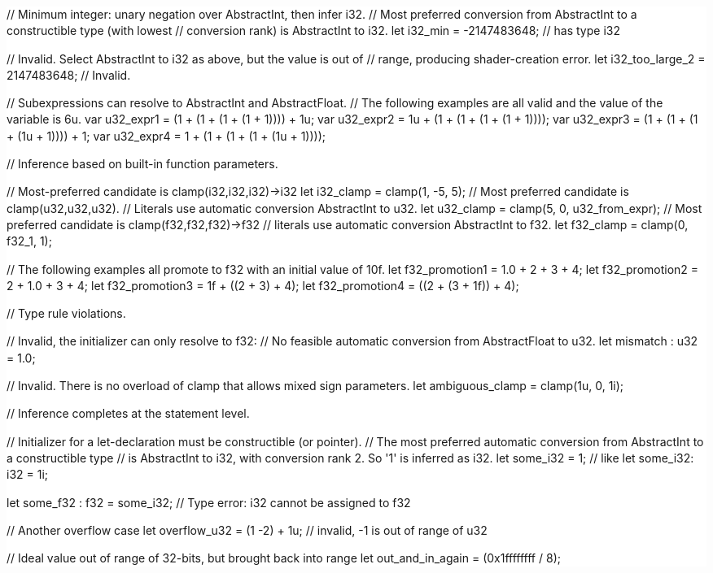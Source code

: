 // Minimum integer: unary negation over AbstractInt, then infer i32.
// Most preferred conversion from AbstractInt to a constructible type (with lowest
// conversion rank) is AbstractInt to i32.
let i32_min = -2147483648;  // has type i32

// Invalid.  Select AbstractInt to i32 as above, but the value is out of
// range, producing shader-creation error.
let i32_too_large_2 = 2147483648; // Invalid.

// Subexpressions can resolve to AbstractInt and AbstractFloat.
// The following examples are all valid and the value of the variable is 6u.
var u32_expr1 = (1 + (1 + (1 + (1 + 1)))) + 1u;
var u32_expr2 = 1u + (1 + (1 + (1 + (1 + 1))));
var u32_expr3 = (1 + (1 + (1 + (1u + 1)))) + 1;
var u32_expr4 = 1 + (1 + (1 + (1 + (1u + 1))));

// Inference based on built-in function parameters.

// Most-preferred candidate is clamp(i32,i32,i32)->i32
let i32_clamp = clamp(1, -5, 5);
// Most preferred candidate is clamp(u32,u32,u32).
// Literals use automatic conversion AbstractInt to u32.
let u32_clamp = clamp(5, 0, u32_from_expr);
// Most preferred candidate is clamp(f32,f32,f32)->f32
// literals use automatic conversion AbstractInt to f32.
let f32_clamp = clamp(0, f32_1, 1);

// The following examples all promote to f32 with an initial value of 10f.
let f32_promotion1 = 1.0 + 2 + 3 + 4;
let f32_promotion2 = 2 + 1.0 + 3 + 4;
let f32_promotion3 = 1f + ((2 + 3) + 4);
let f32_promotion4 = ((2 + (3 + 1f)) + 4);

// Type rule violations.

// Invalid, the initializer can only resolve to f32:
// No feasible automatic conversion from AbstractFloat to u32.
let mismatch : u32 = 1.0;

// Invalid. There is no overload of clamp that allows mixed sign parameters.
let ambiguous_clamp = clamp(1u, 0, 1i);

// Inference completes at the statement level.

// Initializer for a let-declaration must be constructible (or pointer).
// The most preferred automatic conversion from AbstractInt to a constructible type
// is AbstractInt to i32, with conversion rank 2.  So '1' is inferred as i32.
let some_i32 = 1; // like let some_i32: i32 = 1i;

let some_f32 : f32 = some_i32; // Type error: i32 cannot be assigned to f32

// Another overflow case
let overflow_u32 = (1 -2) + 1u; // invalid, -1 is out of range of u32

// Ideal value out of range of 32-bits, but brought back into range
let out_and_in_again = (0x1ffffffff / 8);
